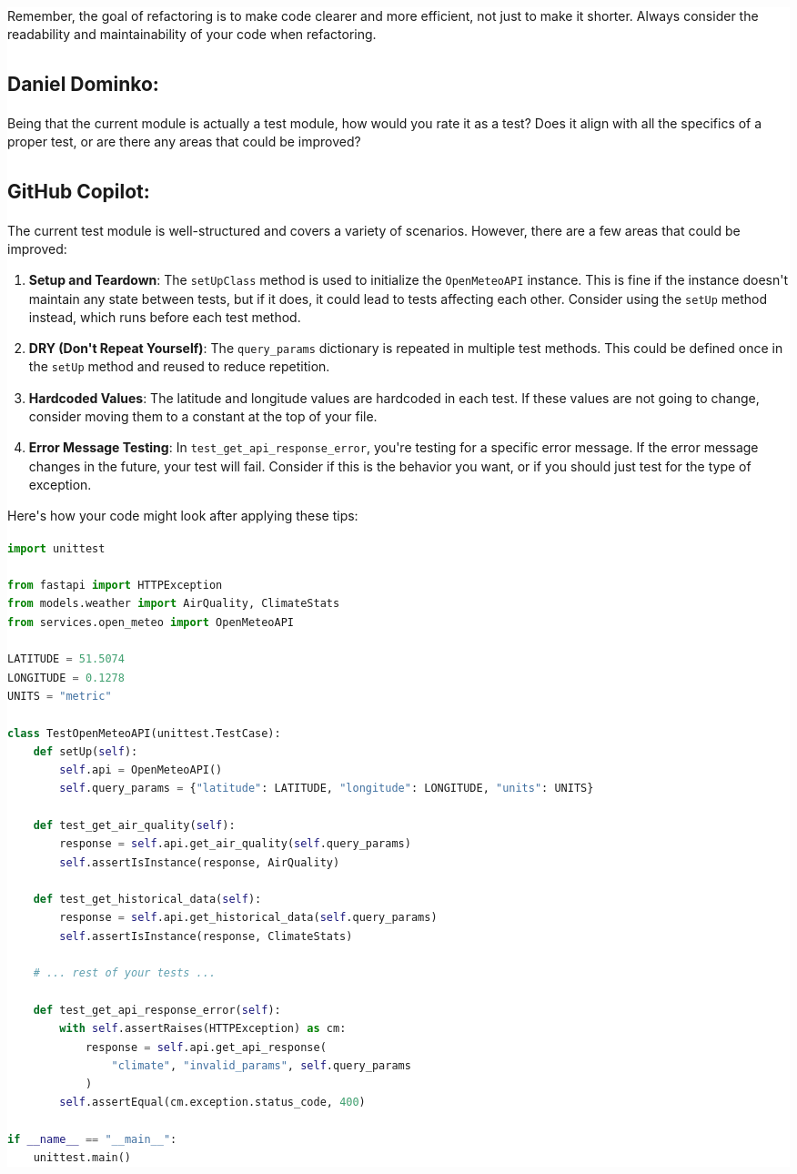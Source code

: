 Remember, the goal of refactoring is to make code clearer and more efficient, not just to make it shorter. Always consider the readability and maintainability of your code when refactoring.

Daniel Dominko: 
---
Being that the current module is actually a test module, how would you rate it as a test? Does it align with all the specifics of a proper test, or are there any areas that could be improved?

GitHub Copilot: 
---
The current test module is well-structured and covers a variety of scenarios. However, there are a few areas that could be improved:

1. **Setup and Teardown**: The `setUpClass` method is used to initialize the `OpenMeteoAPI` instance. This is fine if the instance doesn't maintain any state between tests, but if it does, it could lead to tests affecting each other. Consider using the `setUp` method instead, which runs before each test method.

2. **DRY (Don't Repeat Yourself)**: The `query_params` dictionary is repeated in multiple test methods. This could be defined once in the `setUp` method and reused to reduce repetition.

3. **Hardcoded Values**: The latitude and longitude values are hardcoded in each test. If these values are not going to change, consider moving them to a constant at the top of your file.

4. **Error Message Testing**: In `test_get_api_response_error`, you're testing for a specific error message. If the error message changes in the future, your test will fail. Consider if this is the behavior you want, or if you should just test for the type of exception.

Here's how your code might look after applying these tips:

```python
import unittest

from fastapi import HTTPException
from models.weather import AirQuality, ClimateStats
from services.open_meteo import OpenMeteoAPI

LATITUDE = 51.5074
LONGITUDE = 0.1278
UNITS = "metric"

class TestOpenMeteoAPI(unittest.TestCase):
    def setUp(self):
        self.api = OpenMeteoAPI()
        self.query_params = {"latitude": LATITUDE, "longitude": LONGITUDE, "units": UNITS}

    def test_get_air_quality(self):
        response = self.api.get_air_quality(self.query_params)
        self.assertIsInstance(response, AirQuality)

    def test_get_historical_data(self):
        response = self.api.get_historical_data(self.query_params)
        self.assertIsInstance(response, ClimateStats)

    # ... rest of your tests ...

    def test_get_api_response_error(self):
        with self.assertRaises(HTTPException) as cm:
            response = self.api.get_api_response(
                "climate", "invalid_params", self.query_params
            )
        self.assertEqual(cm.exception.status_code, 400)

if __name__ == "__main__":
    unittest.main()
```
